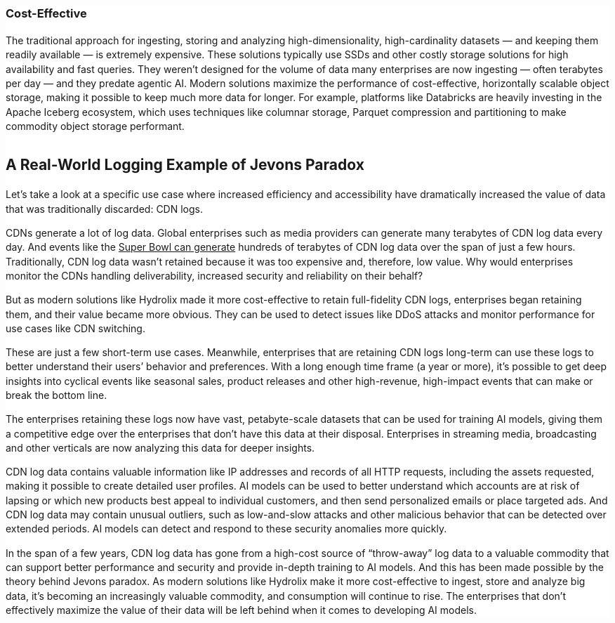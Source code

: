 ### Cost-Effective

The traditional approach for ingesting, storing and analyzing high-dimensionality, high-cardinality datasets — and keeping them readily available — is extremely expensive. These solutions typically use SSDs and other costly storage solutions for high availability and fast queries. They weren’t designed for the volume of data many enterprises are now ingesting — often terabytes per day — and they predate agentic AI. Modern solutions maximize the performance of cost-effective, horizontally scalable object storage, making it possible to keep much more data for longer. For example, platforms like Databricks are heavily investing in the Apache Iceberg ecosystem, which uses techniques like columnar storage, Parquet compression and partitioning to make commodity object storage performant.

## A Real-World Logging Example of Jevons Paradox

Let’s take a look at a specific use case where increased efficiency and accessibility have dramatically increased the value of data that was traditionally discarded: CDN logs.

CDNs generate a lot of log data. Global enterprises such as media providers can generate many terabytes of CDN log data every day. And events like the [Super Bowl can generate](https://hydrolix.io/blog/hyperscale-logging/) hundreds of terabytes of CDN log data over the span of just a few hours. Traditionally, CDN log data wasn’t retained because it was too expensive and, therefore, low value. Why would enterprises monitor the CDNs handling deliverability, increased security and reliability on their behalf?

But as modern solutions like Hydrolix made it more cost-effective to retain full-fidelity CDN logs, enterprises began retaining them, and their value became more obvious. They can be used to detect issues like DDoS attacks and monitor performance for use cases like CDN switching.

These are just a few short-term use cases. Meanwhile, enterprises that are retaining CDN logs long-term can use these logs to better understand their users’ behavior and preferences. With a long enough time frame (a year or more), it’s possible to get deep insights into cyclical events like seasonal sales, product releases and other high-revenue, high-impact events that can make or break the bottom line.

The enterprises retaining these logs now have vast, petabyte-scale datasets that can be used for training AI models, giving them a competitive edge over the enterprises that don’t have this data at their disposal. Enterprises in streaming media, broadcasting and other verticals are now analyzing this data for deeper insights.

CDN log data contains valuable information like IP addresses and records of all HTTP requests, including the assets requested, making it possible to create detailed user profiles. AI models can be used to better understand which accounts are at risk of lapsing or which new products best appeal to individual customers, and then send personalized emails or place targeted ads. And CDN log data may contain unusual outliers, such as low-and-slow attacks and other malicious behavior that can be detected over extended periods. AI models can detect and respond to these security anomalies more quickly.

In the span of a few years, CDN log data has gone from a high-cost source of “throw-away” log data to a valuable commodity that can support better performance and security and provide in-depth training to AI models. And this has been made possible by the theory behind Jevons paradox. As modern solutions like Hydrolix make it more cost-effective to ingest, store and analyze big data, it’s becoming an increasingly valuable commodity, and consumption will continue to rise. The enterprises that don’t effectively maximize the value of their data will be left behind when it comes to developing AI models.
